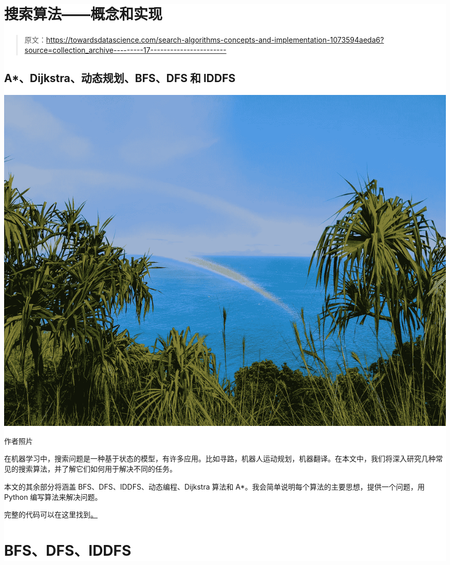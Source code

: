# 搜索算法——概念和实现

> 原文：<https://towardsdatascience.com/search-algorithms-concepts-and-implementation-1073594aeda6?source=collection_archive---------17----------------------->

## A*、Dijkstra、动态规划、BFS、DFS 和 IDDFS

![](img/fb9493aab24f5ae7b197720a307a5b55.png)

作者照片

在机器学习中，搜索问题是一种基于状态的模型，有许多应用。比如寻路，机器人运动规划，机器翻译。在本文中，我们将深入研究几种常见的搜索算法，并了解它们如何用于解决不同的任务。

本文的其余部分将涵盖 BFS、DFS、IDDFS、动态编程、Dijkstra 算法和 A*。我会简单说明每个算法的主要思想，提供一个问题，用 Python 编写算法来解决问题。

完整的代码可以在这里找到[。](https://github.com/VXU1230/Medium-Tutorials/tree/master/search)

# **BFS、DFS、IDDFS**
